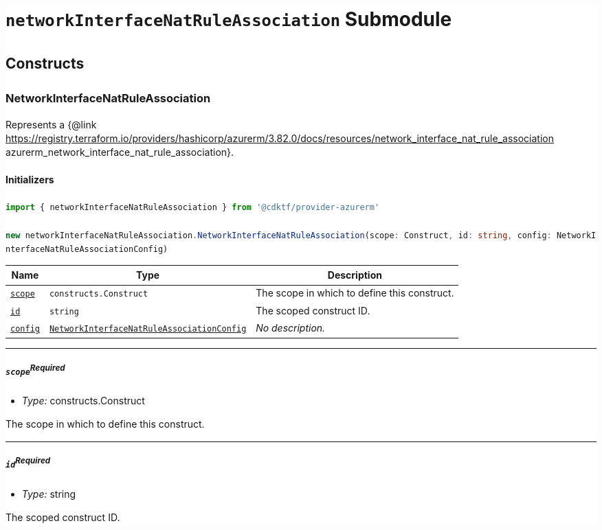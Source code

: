 # `networkInterfaceNatRuleAssociation` Submodule <a name="`networkInterfaceNatRuleAssociation` Submodule" id="@cdktf/provider-azurerm.networkInterfaceNatRuleAssociation"></a>

## Constructs <a name="Constructs" id="Constructs"></a>

### NetworkInterfaceNatRuleAssociation <a name="NetworkInterfaceNatRuleAssociation" id="@cdktf/provider-azurerm.networkInterfaceNatRuleAssociation.NetworkInterfaceNatRuleAssociation"></a>

Represents a {@link https://registry.terraform.io/providers/hashicorp/azurerm/3.82.0/docs/resources/network_interface_nat_rule_association azurerm_network_interface_nat_rule_association}.

#### Initializers <a name="Initializers" id="@cdktf/provider-azurerm.networkInterfaceNatRuleAssociation.NetworkInterfaceNatRuleAssociation.Initializer"></a>

```typescript
import { networkInterfaceNatRuleAssociation } from '@cdktf/provider-azurerm'

new networkInterfaceNatRuleAssociation.NetworkInterfaceNatRuleAssociation(scope: Construct, id: string, config: NetworkInterfaceNatRuleAssociationConfig)
```

| **Name** | **Type** | **Description** |
| --- | --- | --- |
| <code><a href="#@cdktf/provider-azurerm.networkInterfaceNatRuleAssociation.NetworkInterfaceNatRuleAssociation.Initializer.parameter.scope">scope</a></code> | <code>constructs.Construct</code> | The scope in which to define this construct. |
| <code><a href="#@cdktf/provider-azurerm.networkInterfaceNatRuleAssociation.NetworkInterfaceNatRuleAssociation.Initializer.parameter.id">id</a></code> | <code>string</code> | The scoped construct ID. |
| <code><a href="#@cdktf/provider-azurerm.networkInterfaceNatRuleAssociation.NetworkInterfaceNatRuleAssociation.Initializer.parameter.config">config</a></code> | <code><a href="#@cdktf/provider-azurerm.networkInterfaceNatRuleAssociation.NetworkInterfaceNatRuleAssociationConfig">NetworkInterfaceNatRuleAssociationConfig</a></code> | *No description.* |

---

##### `scope`<sup>Required</sup> <a name="scope" id="@cdktf/provider-azurerm.networkInterfaceNatRuleAssociation.NetworkInterfaceNatRuleAssociation.Initializer.parameter.scope"></a>

- *Type:* constructs.Construct

The scope in which to define this construct.

---

##### `id`<sup>Required</sup> <a name="id" id="@cdktf/provider-azurerm.networkInterfaceNatRuleAssociation.NetworkInterfaceNatRuleAssociation.Initializer.parameter.id"></a>

- *Type:* string

The scoped construct ID.
